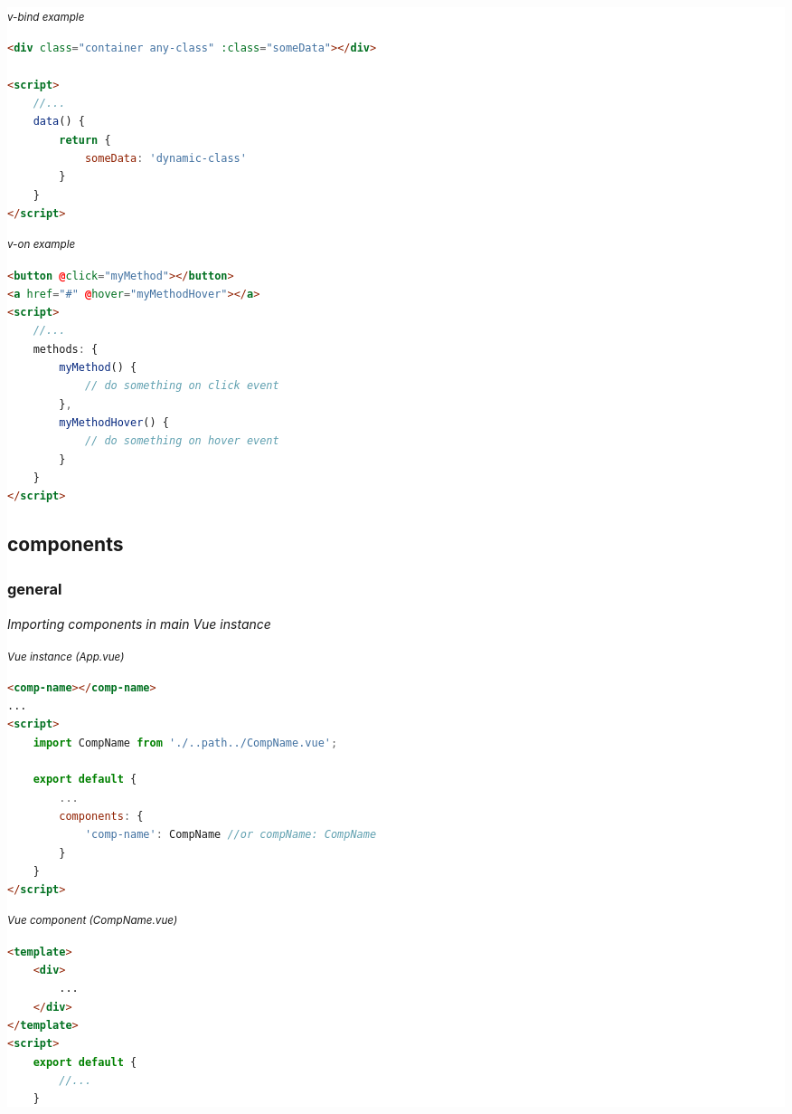<em><small>v-bind example</small></em>
```html
<div class="container any-class" :class="someData"></div>

<script>
	//...
	data() {
		return {
			someData: 'dynamic-class'
		}
	}
</script>

```
<em><small>v-on example</small></em>
```html
<button @click="myMethod"></button>
<a href="#" @hover="myMethodHover"></a>
<script>
	//...
	methods: {
		myMethod() {
			// do something on click event
		},
		myMethodHover() {
			// do something on hover event
		}
	}
</script>

```


## components

### general

<em>Importing components in main Vue instance</em>

<em><small>Vue instance (App.vue)</small></em>
```html
<comp-name></comp-name>
...
<script>
	import CompName from './..path../CompName.vue';

	export default {
		...
		components: {
			'comp-name': CompName //or compName: CompName
		}
	}
</script>
```
<em><small>Vue component (CompName.vue)</small></em>
```html
<template>
	<div>
		...
	</div>
</template>
<script>
	export default {
		//...
	}
```